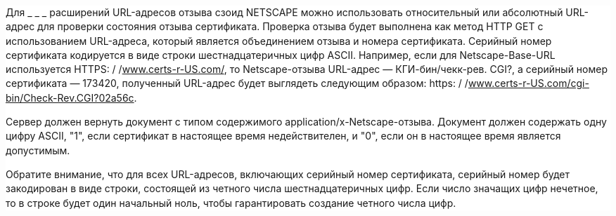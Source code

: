 

 

Для \_ \_ \_ расширений URL-адресов отзыва сзоид NETSCAPE можно использовать относительный или абсолютный URL-адрес для проверки состояния отзыва сертификата. Проверка отзыва будет выполнена как метод HTTP GET с использованием URL-адреса, который является объединением отзыва и номера сертификата. Серийный номер сертификата кодируется в виде строки шестнадцатеричных цифр ASCII. Например, если для Netscape-Base-URL используется HTTPS: \/ /www.certs-r-US.com/, то Netscape-отзыва URL-адрес — КГИ-бин/чекк-рев. CGI?, а серийный номер сертификата — 173420, полученный URL-адрес будет выглядеть следующим образом: https: \/ /www.certs-r-US.com/cgi-bin/Check-Rev.CGI?02a56c.

Сервер должен вернуть документ с типом содержимого application/x-Netscape-отзыва. Документ должен содержать одну цифру ASCII, "1", если сертификат в настоящее время недействителен, и "0", если он в настоящее время является допустимым.

Обратите внимание, что для всех URL-адресов, включающих серийный номер сертификата, серийный номер будет закодирован в виде строки, состоящей из четного числа шестнадцатеричных цифр. Если число значащих цифр нечетное, то в строке будет один начальный ноль, чтобы гарантировать создание четного числа цифр.

 

 
